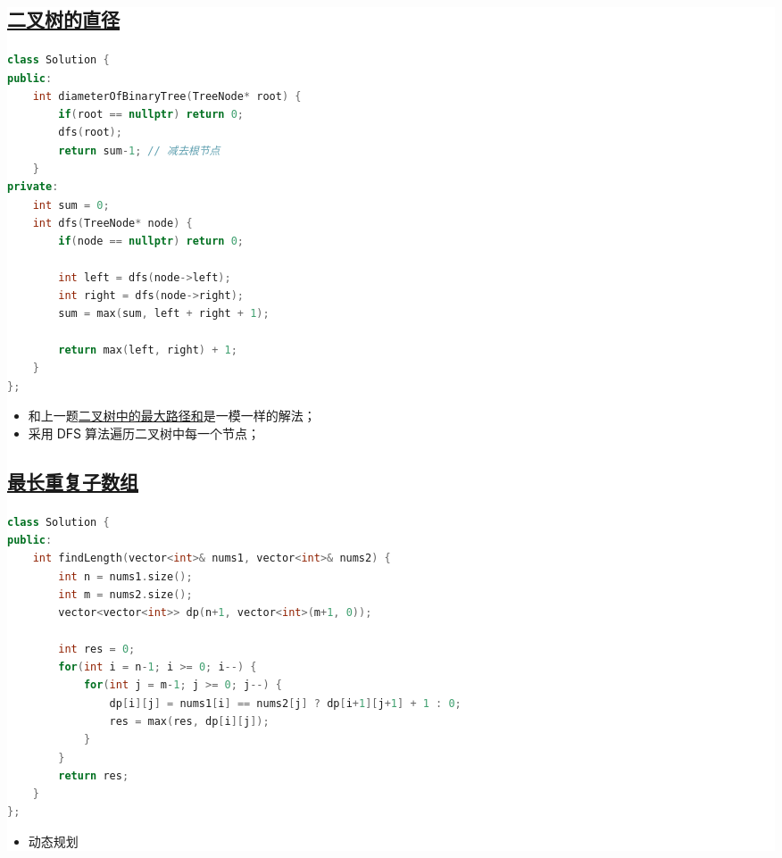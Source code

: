 ## [二叉树的直径](https://leetcode-cn.com/problems/diameter-of-binary-tree/)

```cpp
class Solution {
public:
    int diameterOfBinaryTree(TreeNode* root) {
        if(root == nullptr) return 0;
        dfs(root);
        return sum-1; // 减去根节点
    }
private:
    int sum = 0;
    int dfs(TreeNode* node) {
        if(node == nullptr) return 0;

        int left = dfs(node->left);
        int right = dfs(node->right);
        sum = max(sum, left + right + 1);

        return max(left, right) + 1;
    }
};
```
* 和上一题[二叉树中的最大路径和](https://leetcode-cn.com/problems/binary-tree-maximum-path-sum/)是一模一样的解法；
* 采用 DFS 算法遍历二叉树中每一个节点；


## [最长重复子数组](https://leetcode-cn.com/problems/maximum-length-of-repeated-subarray/)

```cpp
class Solution {
public:
    int findLength(vector<int>& nums1, vector<int>& nums2) {
        int n = nums1.size();
        int m = nums2.size();
        vector<vector<int>> dp(n+1, vector<int>(m+1, 0));

        int res = 0;
        for(int i = n-1; i >= 0; i--) {
            for(int j = m-1; j >= 0; j--) {
                dp[i][j] = nums1[i] == nums2[j] ? dp[i+1][j+1] + 1 : 0;
                res = max(res, dp[i][j]);
            }
        }
        return res;
    }
};
```
* 动态规划
